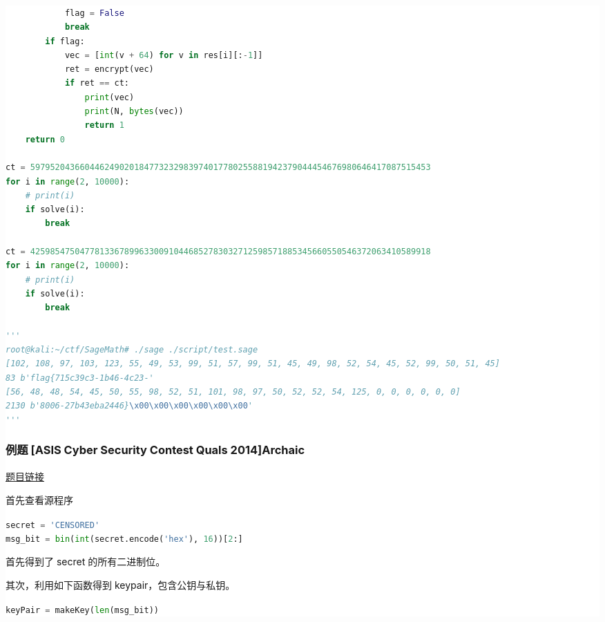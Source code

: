 ```python
            flag = False
            break
        if flag:
            vec = [int(v + 64) for v in res[i][:-1]]
            ret = encrypt(vec)
            if ret == ct:
                print(vec)
                print(N, bytes(vec))
                return 1
    return 0

ct = 597952043660446249020184773232983974017780255881942379044454676980646417087515453
for i in range(2, 10000):
    # print(i)
    if solve(i):
        break

ct = 425985475047781336789963300910446852783032712598571885345660550546372063410589918
for i in range(2, 10000):
    # print(i)
    if solve(i):
        break
    
'''
root@kali:~/ctf/SageMath# ./sage ./script/test.sage
[102, 108, 97, 103, 123, 55, 49, 53, 99, 51, 57, 99, 51, 45, 49, 98, 52, 54, 45, 52, 99, 50, 51, 45]
83 b'flag{715c39c3-1b46-4c23-'
[56, 48, 48, 54, 45, 50, 55, 98, 52, 51, 101, 98, 97, 50, 52, 52, 54, 125, 0, 0, 0, 0, 0, 0]
2130 b'8006-27b43eba2446}\x00\x00\x00\x00\x00\x00'
'''
```





### 例题 [ASIS Cyber Security Contest Quals 2014]Archaic

[题目链接](https://github.com/ctfs/write-ups-2014/tree/b02bcbb2737907dd0aa39c5d4df1d1e270958f54/asis-ctf-quals-2014/archic)

首先查看源程序

```python
secret = 'CENSORED'
msg_bit = bin(int(secret.encode('hex'), 16))[2:]
```

首先得到了 secret 的所有二进制位。

其次，利用如下函数得到 keypair，包含公钥与私钥。

```python
keyPair = makeKey(len(msg_bit))
```
